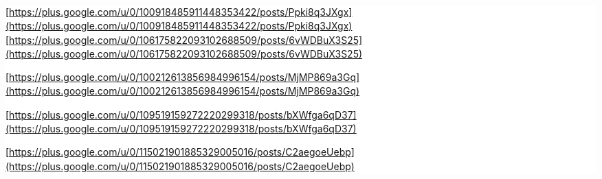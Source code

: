 [https://plus.google.com/u/0/100918485911448353422/posts/Ppki8q3JXgx](https://plus.google.com/u/0/100918485911448353422/posts/Ppki8q3JXgx) [https://plus.google.com/u/0/106175822093102688509/posts/6vWDBuX3S25](https://plus.google.com/u/0/106175822093102688509/posts/6vWDBuX3S25)

[https://plus.google.com/u/0/100212613856984996154/posts/MjMP869a3Gq](https://plus.google.com/u/0/100212613856984996154/posts/MjMP869a3Gq)

[https://plus.google.com/u/0/109519159272220299318/posts/bXWfga6qD37](https://plus.google.com/u/0/109519159272220299318/posts/bXWfga6qD37)

[https://plus.google.com/u/0/115021901885329005016/posts/C2aegoeUebp](https://plus.google.com/u/0/115021901885329005016/posts/C2aegoeUebp)
